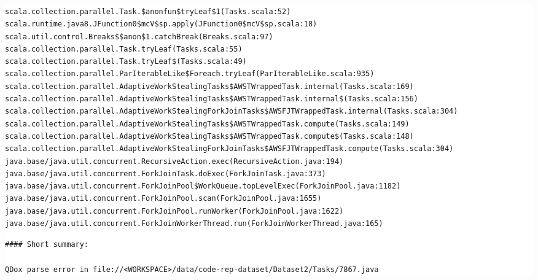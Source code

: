 	scala.collection.parallel.Task.$anonfun$tryLeaf$1(Tasks.scala:52)
	scala.runtime.java8.JFunction0$mcV$sp.apply(JFunction0$mcV$sp.scala:18)
	scala.util.control.Breaks$$anon$1.catchBreak(Breaks.scala:97)
	scala.collection.parallel.Task.tryLeaf(Tasks.scala:55)
	scala.collection.parallel.Task.tryLeaf$(Tasks.scala:49)
	scala.collection.parallel.ParIterableLike$Foreach.tryLeaf(ParIterableLike.scala:935)
	scala.collection.parallel.AdaptiveWorkStealingTasks$AWSTWrappedTask.internal(Tasks.scala:169)
	scala.collection.parallel.AdaptiveWorkStealingTasks$AWSTWrappedTask.internal$(Tasks.scala:156)
	scala.collection.parallel.AdaptiveWorkStealingForkJoinTasks$AWSFJTWrappedTask.internal(Tasks.scala:304)
	scala.collection.parallel.AdaptiveWorkStealingTasks$AWSTWrappedTask.compute(Tasks.scala:149)
	scala.collection.parallel.AdaptiveWorkStealingTasks$AWSTWrappedTask.compute$(Tasks.scala:148)
	scala.collection.parallel.AdaptiveWorkStealingForkJoinTasks$AWSFJTWrappedTask.compute(Tasks.scala:304)
	java.base/java.util.concurrent.RecursiveAction.exec(RecursiveAction.java:194)
	java.base/java.util.concurrent.ForkJoinTask.doExec(ForkJoinTask.java:373)
	java.base/java.util.concurrent.ForkJoinPool$WorkQueue.topLevelExec(ForkJoinPool.java:1182)
	java.base/java.util.concurrent.ForkJoinPool.scan(ForkJoinPool.java:1655)
	java.base/java.util.concurrent.ForkJoinPool.runWorker(ForkJoinPool.java:1622)
	java.base/java.util.concurrent.ForkJoinWorkerThread.run(ForkJoinWorkerThread.java:165)
```
#### Short summary: 

QDox parse error in file://<WORKSPACE>/data/code-rep-dataset/Dataset2/Tasks/7867.java